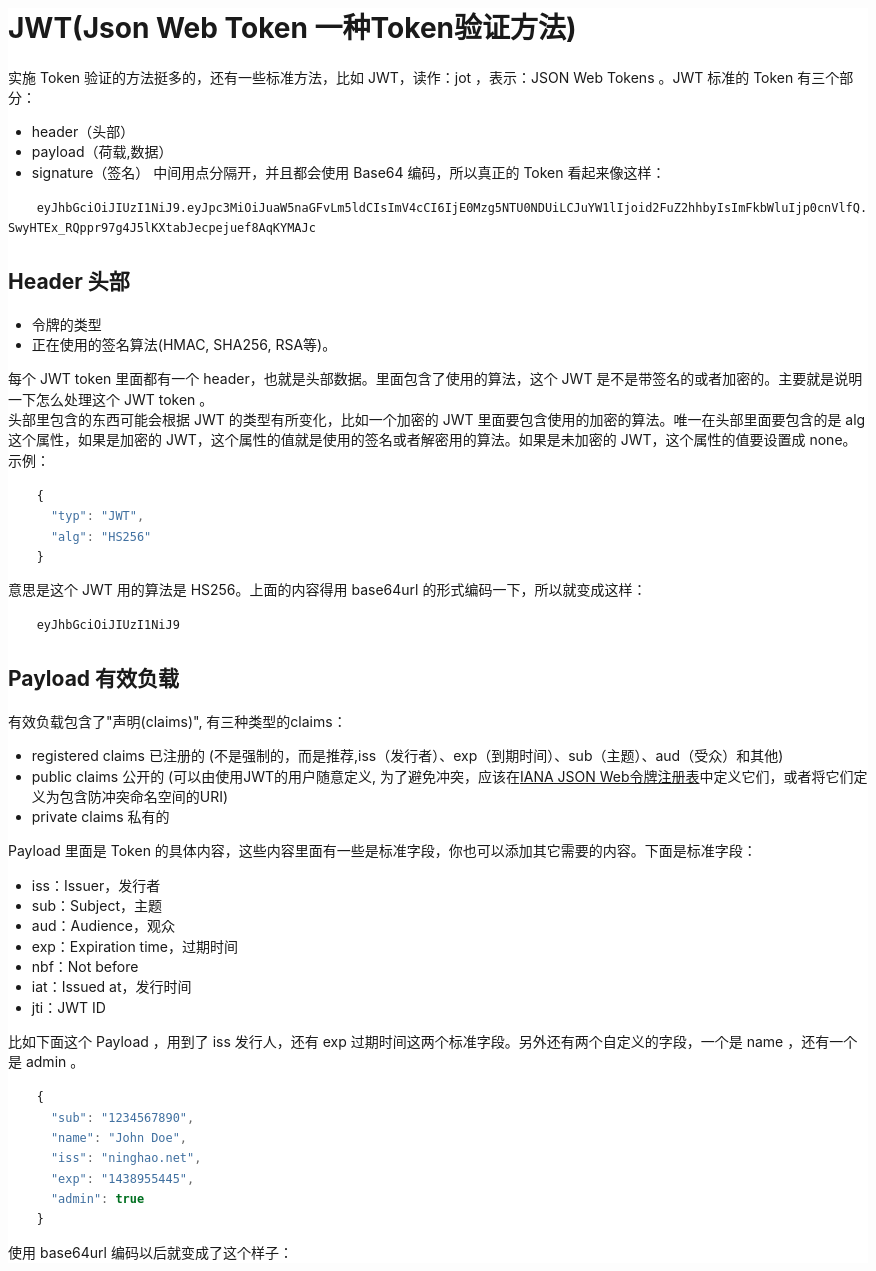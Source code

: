 # **JWT(Json Web Token 一种Token验证方法)**

实施 Token 验证的方法挺多的，还有一些标准方法，比如 JWT，读作：jot ，表示：JSON Web Tokens 。JWT 标准的 Token 有三个部分：

 * header（头部）
 * payload（荷载,数据）
 * signature（签名）
中间用点分隔开，并且都会使用 Base64 编码，所以真正的 Token 看起来像这样：

```
	eyJhbGciOiJIUzI1NiJ9.eyJpc3MiOiJuaW5naGFvLm5ldCIsImV4cCI6IjE0Mzg5NTU0NDUiLCJuYW1lIjoid2FuZ2hhbyIsImFkbWluIjp0cnVlfQ.SwyHTEx_RQppr97g4J5lKXtabJecpejuef8AqKYMAJc
```

## **Header 头部**
 * 令牌的类型
 * 正在使用的签名算法(HMAC, SHA256, RSA等)。

每个 JWT token 里面都有一个 header，也就是头部数据。里面包含了使用的算法，这个 JWT 是不是带签名的或者加密的。主要就是说明一下怎么处理这个 JWT token 。  
头部里包含的东西可能会根据 JWT 的类型有所变化，比如一个加密的 JWT 里面要包含使用的加密的算法。唯一在头部里面要包含的是 alg 这个属性，如果是加密的 JWT，这个属性的值就是使用的签名或者解密用的算法。如果是未加密的 JWT，这个属性的值要设置成 none。  
示例：

```js
	{
	  "typ": "JWT",
	  "alg": "HS256"
	}
```
意思是这个 JWT 用的算法是 HS256。上面的内容得用 base64url 的形式编码一下，所以就变成这样：

```
	eyJhbGciOiJIUzI1NiJ9
```
## **Payload 有效负载**
有效负载包含了"声明(claims)", 有三种类型的claims：
 * registered claims 已注册的 (不是强制的，而是推荐,iss（发行者）、exp（到期时间）、sub（主题）、aud（受众）和其他)
 * public claims 公开的 (可以由使用JWT的用户随意定义, 为了避免冲突，应该在[IANA JSON Web令牌注册表](https://www.iana.org/assignments/jwt/jwt.xhtml)中定义它们，或者将它们定义为包含防冲突命名空间的URI)
 * private claims 私有的

Payload 里面是 Token 的具体内容，这些内容里面有一些是标准字段，你也可以添加其它需要的内容。下面是标准字段：
 * iss：Issuer，发行者
 * sub：Subject，主题
 * aud：Audience，观众
 * exp：Expiration time，过期时间
 * nbf：Not before
 * iat：Issued at，发行时间
 * jti：JWT ID

比如下面这个 Payload ，用到了 iss 发行人，还有 exp 过期时间这两个标准字段。另外还有两个自定义的字段，一个是 name ，还有一个是 admin 。

```js
	{
	  "sub": "1234567890",
	  "name": "John Doe",
	  "iss": "ninghao.net",
	  "exp": "1438955445",
	  "admin": true
	}
```
使用 base64url 编码以后就变成了这个样子：
